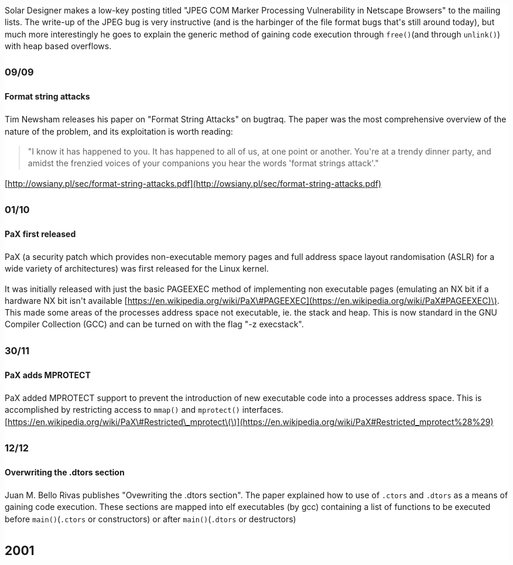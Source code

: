 Solar Designer makes a low-key posting titled "JPEG COM Marker Processing Vulnerability in Netscape Browsers" to the mailing lists. The write-up of the JPEG bug is very instructive \(and is the harbinger of the file format bugs that's still around today\), but much more interestingly he goes to explain the generic method of gaining code execution through `free()`\(and through `unlink()`\) with heap based overflows.

### 09/09 <a id="09-09-1"></a>

#### Format string attacks <a id="format-string-attacks"></a>

Tim Newsham releases his paper on "Format String Attacks" on bugtraq. The paper was the most comprehensive overview of the nature of the problem, and its exploitation is worth reading:

> "I know it has happened to you. It has happened to all of us, at one point or another. You're at a trendy dinner party, and amidst the frenzied voices of your companions you hear the words 'format strings attack'."

​[http://owsiany.pl/sec/format-string-attacks.pdf](http://owsiany.pl/sec/format-string-attacks.pdf)​

### 01/10 <a id="01-10"></a>

#### PaX first released <a id="pax-first-released"></a>

PaX \(a security patch which provides non-executable memory pages and full address space layout randomisation \(ASLR\) for a wide variety of architectures\) was first released for the Linux kernel.

It was initially released with just the basic PAGEEXEC method of implementing non executable pages \(emulating an NX bit if a hardware NX bit isn't available [https://en.wikipedia.org/wiki/PaX\#PAGEEXEC](https://en.wikipedia.org/wiki/PaX#PAGEEXEC)\). This made some areas of the processes address space not executable, ie. the stack and heap. This is now standard in the GNU Compiler Collection \(GCC\) and can be turned on with the flag "-z execstack".

### 30/11 <a id="30-11"></a>

#### PaX adds MPROTECT <a id="pax-adds-mprotect"></a>

PaX added MPROTECT support to prevent the introduction of new executable code into a processes address space. This is accomplished by restricting access to `mmap()` and `mprotect()` interfaces. [https://en.wikipedia.org/wiki/PaX\#Restricted\_mprotect\(\)](https://en.wikipedia.org/wiki/PaX#Restricted_mprotect%28%29)​

### 12/12 <a id="12-12"></a>

#### Overwriting the .dtors section <a id="overwriting-the-dtors-section"></a>

Juan M. Bello Rivas publishes "Ovewriting the .dtors section". The paper explained how to use of `.ctors` and `.dtors` as a means of gaining code execution. These sections are mapped into elf executables \(by gcc\) containing a list of functions to be executed before `main()`\(`.ctors` or constructors\) or after `main()`\(`.dtors` or destructors\)

## 2001 <a id="2001"></a>
